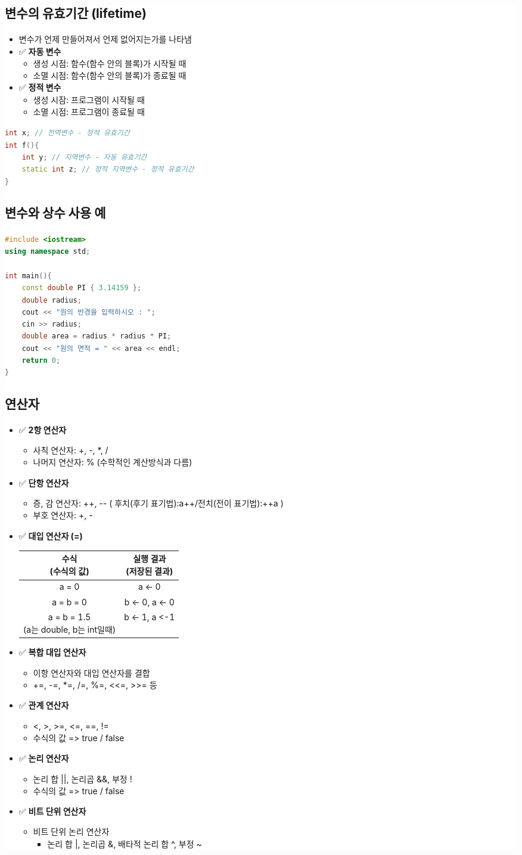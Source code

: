 ```C++
```
## 변수의 유효기간 (lifetime)
- 변수가 언제 만들어져서 언제 없어지는가를 나타냄
- ✅ **자동 변수**
  - 생성 시점: 함수(함수 안의 블록)가 시작될 때
  - 소멸 시점: 함수(함수 안의 블록)가 종료될 때
- ✅ **정적 변수**
  - 생성 시잠: 프로그램이 시작될 때
  - 소멸 시점: 프로그램이 종료될 때

```C++
int x; // 전역변수 - 정적 유효기간
int f(){
    int y; // 지역변수 - 자동 유효기간
    static int z; // 정적 지역변수 - 정적 유효기간
}
```
## 변수와 상수 사용 예
```C++
#include <iostream>
using namespace std;

int main(){
    const double PI { 3.14159 };
    double radius;
    cout << "원의 반경을 입력하시오 : ";
    cin >> radius;
    double area = radius * radius * PI;
    cout << "원의 면적 = " << area << endl;
    return 0;
}
```

## 연산자
- ✅ **2항 연산자**
  - 사칙 연산자: +, -, *, /
  - 나머지 연산자: % (수학적인 계산방식과 다름)
- ✅ **단항 연산자**
  - 증, 감 연산자: ++, -- ( 후치(후기 표기법):a++/전치(전이 표기법):++a )
  - 부호 연산자: +, -
- ✅ **대입 연산자 (=)**

  |수식<br>(수식의 값)|실행 결과<br>(저장된 결과)|
  |:---:|:---:|
  |a = 0| a <- 0|
  |a = b = 0 | b <- 0, a <- 0|
  |a = b = 1.5<br>(a는 double, b는 int일때) | b <- 1, a <-1 |
- ✅ **복합 대입 연산자**
  - 이항 연산자와 대입 연산자를 결합
  - +=, -=, *=, /=, %=, <<=, >>= 등
- ✅ **관계 연산자**
  - <, >, >=, <=, ==, !=
  - 수식의 값 => true / false
- ✅ **논리 연산자**
  - 논리 합 ||, 논리곱 &&, 부정 !
  - 수식의 값 => true / false
- ✅ **비트 단위 연산자**
  - 비트 단위 논리 연산자
    - 논리 합 |, 논리곱 &, 배타적 논리 합 ^, 부정 ~  